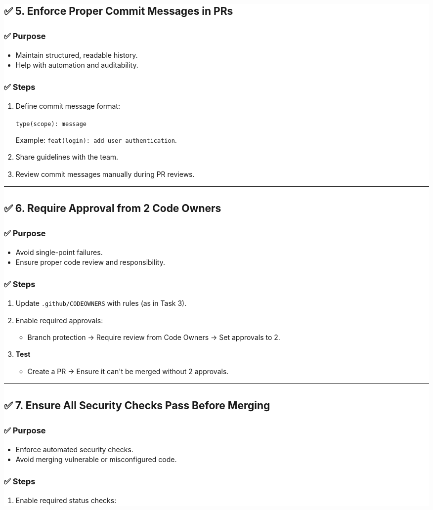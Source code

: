 
## ✅ **5. Enforce Proper Commit Messages in PRs**

### ✅ **Purpose**

* Maintain structured, readable history.
* Help with automation and auditability.

### ✅ **Steps**

1. Define commit message format:

   ```
   type(scope): message
   ```

   Example: `feat(login): add user authentication`.

2. Share guidelines with the team.

3. Review commit messages manually during PR reviews.

---

## ✅ **6. Require Approval from 2 Code Owners**

### ✅ **Purpose**

* Avoid single-point failures.
* Ensure proper code review and responsibility.

### ✅ **Steps**

1. Update `.github/CODEOWNERS` with rules (as in Task 3).

2. Enable required approvals:

   * Branch protection → Require review from Code Owners → Set approvals to 2.

3. **Test**

   * Create a PR → Ensure it can't be merged without 2 approvals.

---

## ✅ **7. Ensure All Security Checks Pass Before Merging**

### ✅ **Purpose**

* Enforce automated security checks.
* Avoid merging vulnerable or misconfigured code.

### ✅ **Steps**

1. Enable required status checks:
